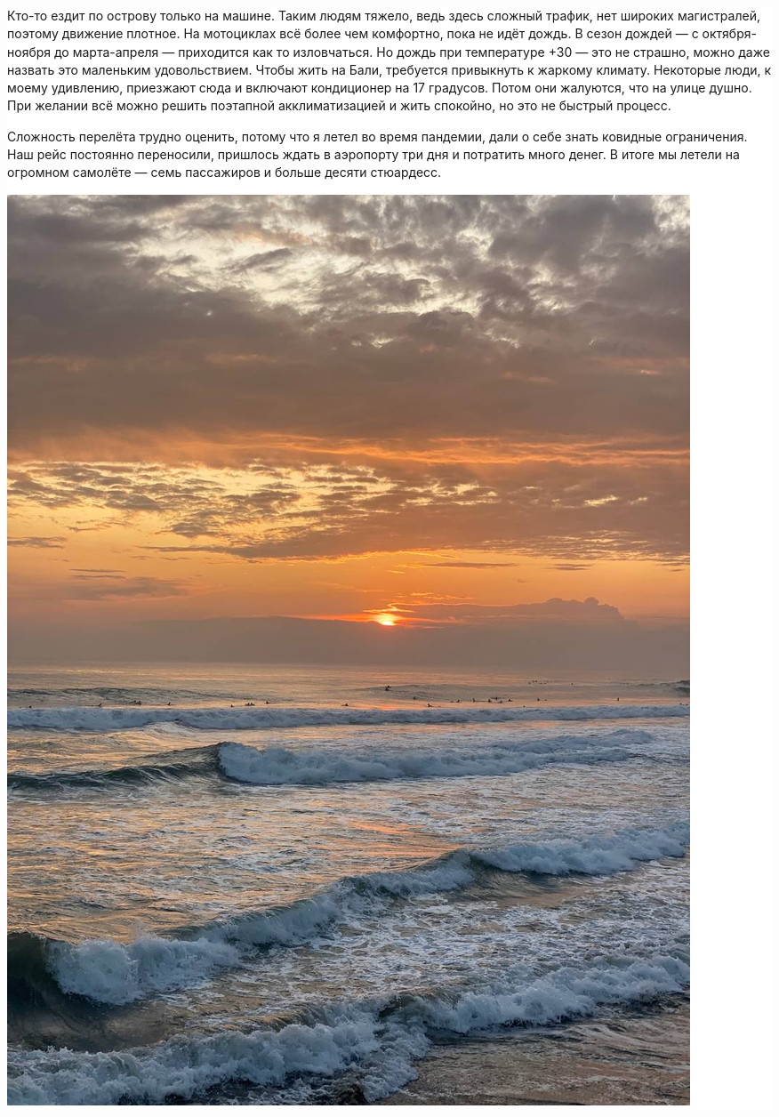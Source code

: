Кто-то ездит по острову только на машине. Таким людям тяжело, ведь здесь сложный трафик, нет широких магистралей, поэтому движение плотное. На мотоциклах всё более чем комфортно, пока не идёт дождь. В сезон дождей — с октября-ноября до марта-апреля — приходится как то изловчаться. Но дождь при температуре +30 — это не страшно, можно даже назвать это маленьким удовольствием. Чтобы жить на Бали, требуется привыкнуть к жаркому климату. Некоторые люди, к моему удивлению, приезжают сюда и включают кондиционер на 17 градусов. Потом они жалуются, что на улице душно. При желании всё можно решить поэтапной акклиматизацией и жить спокойно, но это не быстрый процесс.

Сложность перелёта трудно оценить, потому что я летел во время пандемии, дали о себе знать ковидные ограничения. Наш рейс постоянно переносили, пришлось ждать в аэропорту три дня и потратить много денег. В итоге мы летели на огромном самолёте — семь пассажиров и больше десяти стюардесс. 

![img](image11.png)
